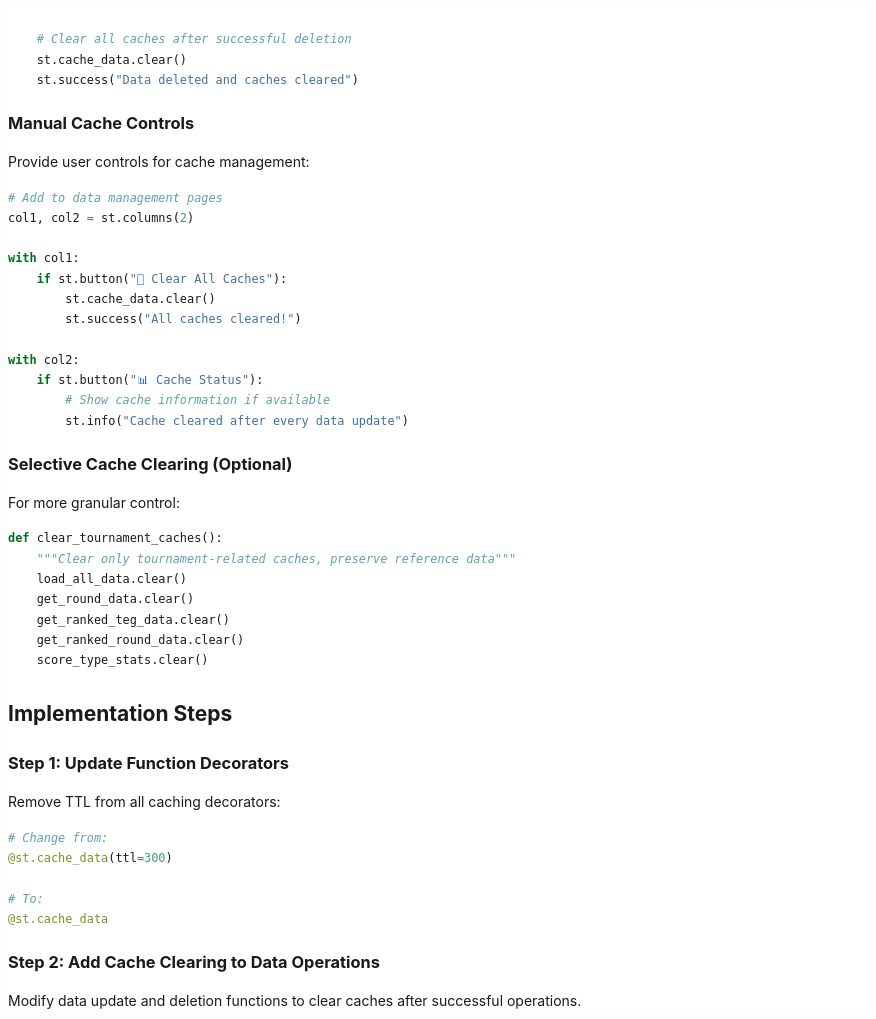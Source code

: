 ```python
    
    # Clear all caches after successful deletion
    st.cache_data.clear()
    st.success("Data deleted and caches cleared")
```

### **Manual Cache Controls**
Provide user controls for cache management:

```python
# Add to data management pages
col1, col2 = st.columns(2)

with col1:
    if st.button("🔄 Clear All Caches"):
        st.cache_data.clear()
        st.success("All caches cleared!")

with col2:
    if st.button("📊 Cache Status"):
        # Show cache information if available
        st.info("Cache cleared after every data update")
```

### **Selective Cache Clearing (Optional)**
For more granular control:

```python
def clear_tournament_caches():
    """Clear only tournament-related caches, preserve reference data"""
    load_all_data.clear()
    get_round_data.clear()
    get_ranked_teg_data.clear()
    get_ranked_round_data.clear()
    score_type_stats.clear()
```

## Implementation Steps

### **Step 1: Update Function Decorators**
Remove TTL from all caching decorators:
```python
# Change from:
@st.cache_data(ttl=300)

# To:
@st.cache_data
```

### **Step 2: Add Cache Clearing to Data Operations**
Modify data update and deletion functions to clear caches after successful operations.

